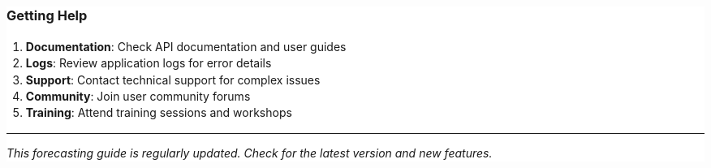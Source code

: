### Getting Help

1. **Documentation**: Check API documentation and user guides
2. **Logs**: Review application logs for error details
3. **Support**: Contact technical support for complex issues
4. **Community**: Join user community forums
5. **Training**: Attend training sessions and workshops

---

_This forecasting guide is regularly updated. Check for the latest version and new features._
